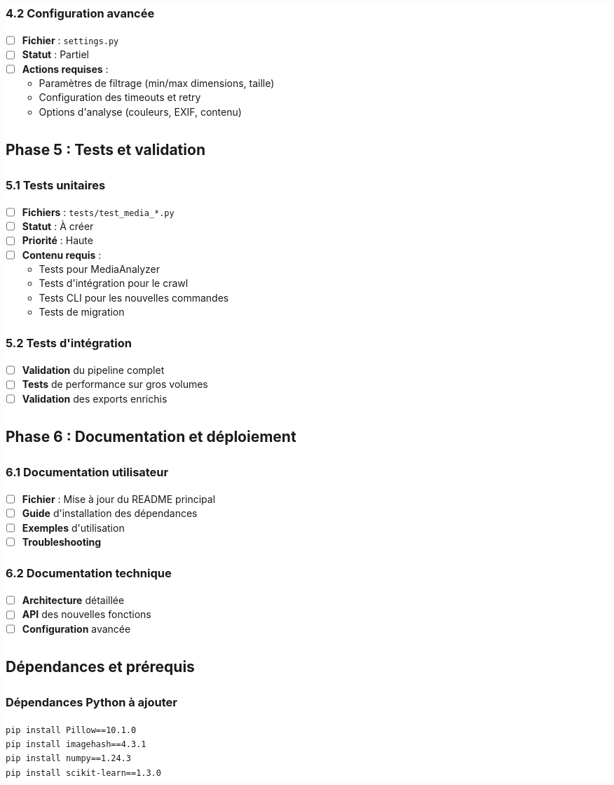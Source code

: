### 4.2 Configuration avancée
- [ ] **Fichier** : `settings.py`
- [ ] **Statut** : Partiel
- [ ] **Actions requises** :
  - Paramètres de filtrage (min/max dimensions, taille)
  - Configuration des timeouts et retry
  - Options d'analyse (couleurs, EXIF, contenu)

## Phase 5 : Tests et validation

### 5.1 Tests unitaires
- [ ] **Fichiers** : `tests/test_media_*.py`
- [ ] **Statut** : À créer
- [ ] **Priorité** : Haute
- [ ] **Contenu requis** :
  - Tests pour MediaAnalyzer
  - Tests d'intégration pour le crawl
  - Tests CLI pour les nouvelles commandes
  - Tests de migration

### 5.2 Tests d'intégration
- [ ] **Validation** du pipeline complet
- [ ] **Tests** de performance sur gros volumes
- [ ] **Validation** des exports enrichis

## Phase 6 : Documentation et déploiement

### 6.1 Documentation utilisateur
- [ ] **Fichier** : Mise à jour du README principal
- [ ] **Guide** d'installation des dépendances
- [ ] **Exemples** d'utilisation
- [ ] **Troubleshooting**

### 6.2 Documentation technique
- [ ] **Architecture** détaillée
- [ ] **API** des nouvelles fonctions
- [ ] **Configuration** avancée

## Dépendances et prérequis

### Dépendances Python à ajouter
```bash
pip install Pillow==10.1.0
pip install imagehash==4.3.1  
pip install numpy==1.24.3
pip install scikit-learn==1.3.0
```
